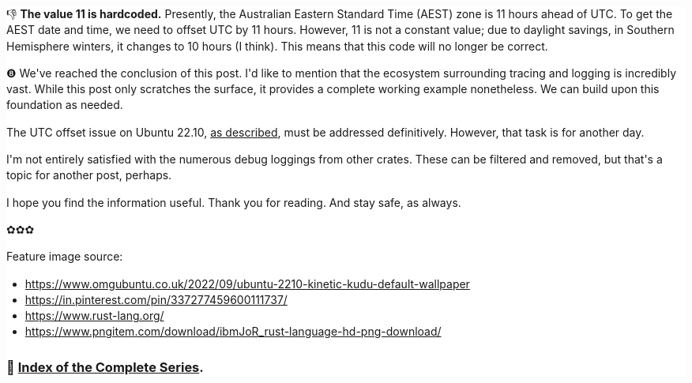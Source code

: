 👎 <strong>The value 11 is hardcoded.</strong> Presently, the Australian Eastern Standard Time (AEST) zone is 11 hours ahead of UTC. To get the AEST date and time, we need to offset UTC by 11 hours. However, 11 is not a constant value; due to daylight savings, in Southern Hemisphere winters, it changes to 10 hours (I think). This means that this code will no longer be correct.

<a id="concluding-remarks"></a>
❽ We've reached the conclusion of this post. I'd like to mention that the ecosystem surrounding tracing and logging is incredibly vast. While this post only scratches the surface, it provides a complete working example nonetheless. We can build upon this foundation as needed.

The UTC offset issue on Ubuntu 22.10, <a href="#utcoffset-linux-problem">as described</a>, must be addressed definitively. However, that task is for another day.

I'm not entirely satisfied with the numerous debug loggings from other crates. These can be filtered and removed, but that's a topic for another post, perhaps.

I hope you find the information useful. Thank you for reading. And stay safe, as always.

✿✿✿

Feature image source:

<ul>
<li>
<a href="https://www.omgubuntu.co.uk/2022/09/ubuntu-2210-kinetic-kudu-default-wallpaper" target="_blank">https://www.omgubuntu.co.uk/2022/09/ubuntu-2210-kinetic-kudu-default-wallpaper</a>
</li>
<li>
<a href="https://in.pinterest.com/pin/337277459600111737/" target="_blank">https://in.pinterest.com/pin/337277459600111737/</a>
</li>
<li>
<a href="https://www.rust-lang.org/" target="_blank">https://www.rust-lang.org/</a>
</li>
<li>
<a href="https://www.pngitem.com/download/ibmJoR_rust-language-hd-png-download/" target="_blank">https://www.pngitem.com/download/ibmJoR_rust-language-hd-png-download/</a>
</li>
</ul>

<h3>
🦀 <a href="https://github.com/behai-nguyen/rust_web_01" title="Index of the Complete Series" target="_blank">Index of the Complete Series</a>.
</h3>
